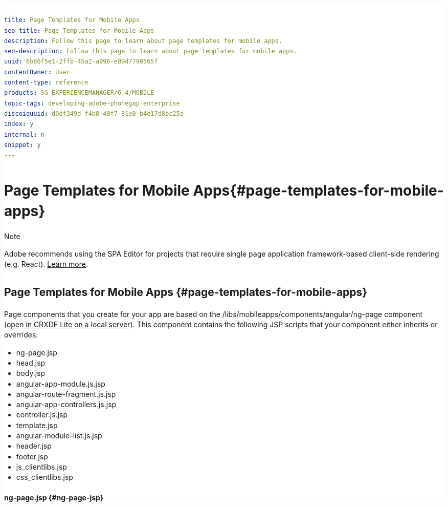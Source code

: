 ```yaml
---
title: Page Templates for Mobile Apps
seo-title: Page Templates for Mobile Apps
description: Follow this page to learn about page templates for mobile apps. 
seo-description: Follow this page to learn about page templates for mobile apps. 
uuid: 6b86f5e1-2ffb-45a2-a096-e89d7790565f
contentOwner: User
content-type: reference
products: SG_EXPERIENCEMANAGER/6.4/MOBILE
topic-tags: developing-adobe-phonegap-enterprise
discoiquuid: d0df349d-f4b8-48f7-81e0-b4e17d8bc25a
index: y
internal: n
snippet: y
---
```


# Page Templates for Mobile Apps{#page-templates-for-mobile-apps}

>[!NOTE]
>
>Adobe recommends using the SPA Editor for projects that require single page application framework-based client-side rendering (e.g. React). [Learn more](../../sites/developing/using/spa-overview.md).

## Page Templates for Mobile Apps {#page-templates-for-mobile-apps}

Page components that you create for your app are based on the /libs/mobileapps/components/angular/ng-page component ([open in CRXDE Lite on a local server](http://localhost:4502/crx/de/index.jsp#/libs/mobileapps/components/angular/ng-page)). This component contains the following JSP scripts that your component either inherits or overrides:

* ng-page.jsp
* head.jsp
* body.jsp
* angular-app-module.js.jsp
* angular-route-fragment.js.jsp
* angular-app-controllers.js.jsp
* controller.js.jsp
* template.jsp
* angular-module-list.js.jsp
* header.jsp
* footer.jsp
* js_clientlibs.jsp
* css_clientlibs.jsp

#### ng-page.jsp {#ng-page-jsp}
